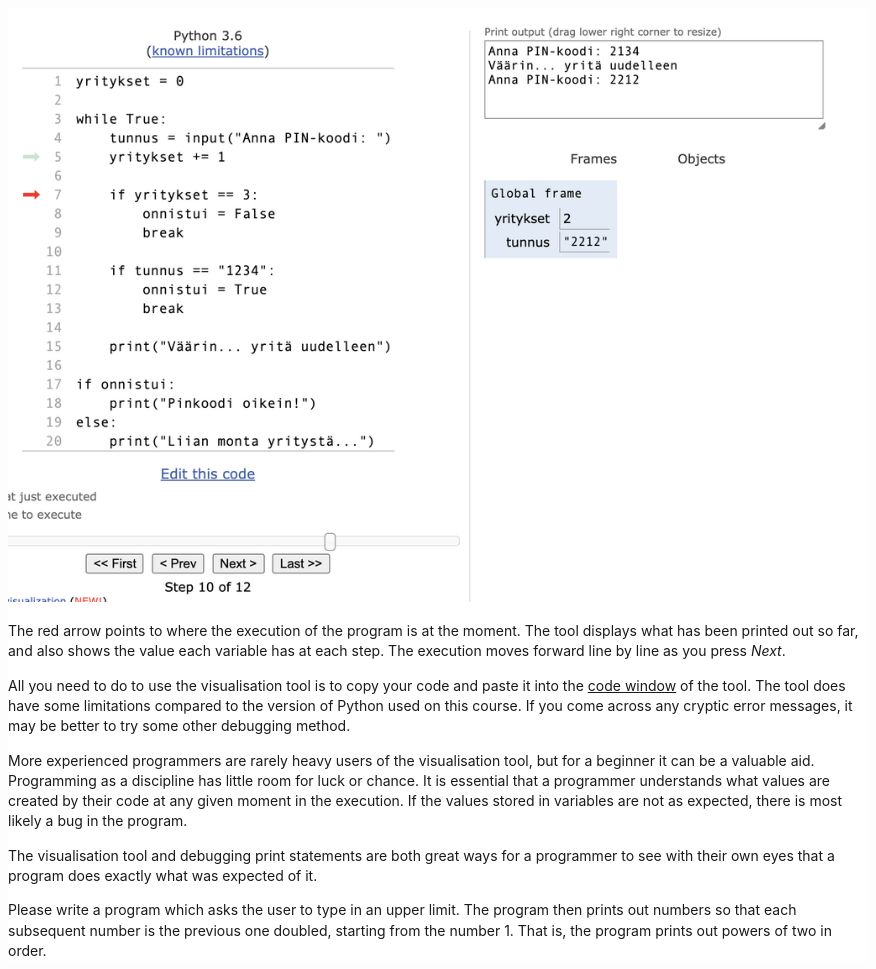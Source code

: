 <img src="3_1_0.png">

The red arrow points to where the execution of the program is at the moment. The tool displays what has been printed out so far, and also shows the value each variable has at each step. The execution moves forward line by line as you press _Next_.

All you need to do to use the visualisation tool is to copy your code and paste it into the [code window](http://www.pythontutor.com/visualize.html#mode=edit) of the tool. The tool does have some limitations compared to the version of Python used on this course. If you come across any cryptic error messages, it may be better to try some other debugging method. 

More experienced programmers are rarely heavy users of the visualisation tool, but for a beginner it can be a valuable aid. Programming as a discipline has little room for luck or chance. It is essential that a programmer understands what values are created by their code at any given moment in the execution. If the values stored in variables are not as expected, there is most likely a bug in the program.

The visualisation tool and debugging print statements are both great ways for a programmer to see with their own eyes that a program does exactly what was expected of it.

<in-browser-programming-exercise name="Powers of two" tmcname="part03-04_powers_of_two">

Please write a program which asks the user to type in an upper limit. The program then prints out numbers so that each subsequent number is the previous one doubled, starting from the number 1. That is, the program prints out powers of two in order.
